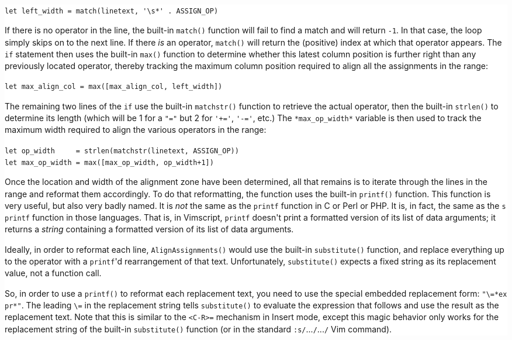     let left_width = match(linetext, '\s*' . ASSIGN_OP)

If there is no operator in the line, the built-in
                `match()` function will fail to find a match and
                will return `-1`. In that case, the loop simply
                skips on to the next line. If there *is* an operator,
                `match()` will return the (positive) index at
                which that operator appears. The `if` statement
                then uses the built-in `max()` function to
                determine whether this latest column position is further right than any
                previously located operator, thereby tracking the maximum column position
                required to align all the assignments in the range:

    let max_align_col = max([max_align_col, left_width])

The remaining two lines of the `if` use the
                built-in `matchstr()` function to retrieve the
                actual operator, then the built-in `strlen()` to
                determine its length (which will be 1 for a `"="`
                but 2 for `'+='`,
                `'-='`, etc.) The
                `*max_op_width*` variable is then used to
                track the maximum width required to align the various operators in the
                range:

    let op_width     = strlen(matchstr(linetext, ASSIGN_OP))
    let max_op_width = max([max_op_width, op_width+1])

Once the location and width of the alignment zone have been determined, all
                that remains is to iterate through the lines in the range and reformat
                them accordingly. To do that reformatting, the function uses the built-in
                `printf()` function. This function is very
                useful, but also very badly named. It is *not* the same as the
                `printf` function in C or Perl or PHP. It is, in
                fact, the same as the `sprintf` function in those
                languages. That is, in Vimscript, `printf`
                doesn't print a formatted version of its list of data arguments; it
                returns a *string* containing a formatted version of its list of data
                arguments.

Ideally, in order to reformat each line,
                `AlignAssignments()` would use the built-in
                `substitute()` function, and replace everything
                up to the operator with a `printf`'d
                rearrangement of that text. Unfortunately,
                `substitute()` expects a fixed string as its
                replacement value, not a function call.

So, in order to use a `printf()` to reformat each
                replacement text, you need to use the special embedded replacement form:
                `"\=*expr*"`. The leading
                `\=` in the replacement string tells
                `substitute()` to evaluate the expression that
                follows and use the result as the replacement text. Note that this is
                similar to the `<C-R>=` mechanism
                in Insert mode, except this magic behavior only works for the replacement
                string of the built-in `substitute()` function
                (or in the standard
                `:s/`...`/`...`/`
                Vim command).
